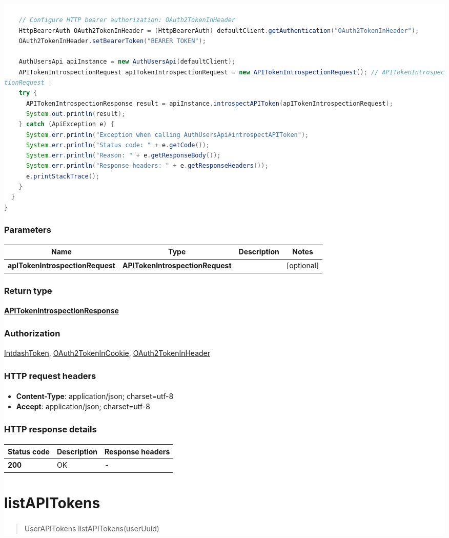 ```java

    // Configure HTTP bearer authorization: OAuth2TokenInHeader
    HttpBearerAuth OAuth2TokenInHeader = (HttpBearerAuth) defaultClient.getAuthentication("OAuth2TokenInHeader");
    OAuth2TokenInHeader.setBearerToken("BEARER TOKEN");

    AuthUsersApi apiInstance = new AuthUsersApi(defaultClient);
    APITokenIntrospectionRequest apITokenIntrospectionRequest = new APITokenIntrospectionRequest(); // APITokenIntrospectionRequest | 
    try {
      APITokenIntrospectionResponse result = apiInstance.introspectAPIToken(apITokenIntrospectionRequest);
      System.out.println(result);
    } catch (ApiException e) {
      System.err.println("Exception when calling AuthUsersApi#introspectAPIToken");
      System.err.println("Status code: " + e.getCode());
      System.err.println("Reason: " + e.getResponseBody());
      System.err.println("Response headers: " + e.getResponseHeaders());
      e.printStackTrace();
    }
  }
}
```

### Parameters

| Name | Type | Description  | Notes |
|------------- | ------------- | ------------- | -------------|
| **apITokenIntrospectionRequest** | [**APITokenIntrospectionRequest**](APITokenIntrospectionRequest.md)|  | [optional] |

### Return type

[**APITokenIntrospectionResponse**](APITokenIntrospectionResponse.md)

### Authorization

[IntdashToken](../README.md#IntdashToken), [OAuth2TokenInCookie](../README.md#OAuth2TokenInCookie), [OAuth2TokenInHeader](../README.md#OAuth2TokenInHeader)

### HTTP request headers

 - **Content-Type**: application/json; charset=utf-8
 - **Accept**: application/json; charset=utf-8

### HTTP response details
| Status code | Description | Response headers |
|-------------|-------------|------------------|
| **200** | OK |  -  |

<a id="listAPITokens"></a>
# **listAPITokens**
> UserAPITokens listAPITokens(userUuid)
